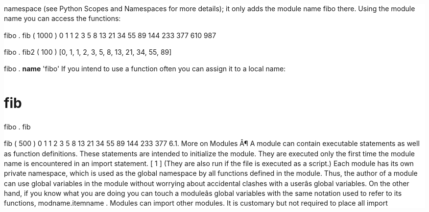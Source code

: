 namespace
(see
Python Scopes and Namespaces
for more details);
it only adds the module name
fibo
there. Using
the module name you can access the functions:
>>>
fibo
.
fib
(
1000
)
0 1 1 2 3 5 8 13 21 34 55 89 144 233 377 610 987
>>>
fibo
.
fib2
(
100
)
[0, 1, 1, 2, 3, 5, 8, 13, 21, 34, 55, 89]
>>>
fibo
.
__name__
'fibo'
If you intend to use a function often you can assign it to a local name:
>>>
fib
=
fibo
.
fib
>>>
fib
(
500
)
0 1 1 2 3 5 8 13 21 34 55 89 144 233 377
6.1.
More on Modules
Â¶
A module can contain executable statements as well as function definitions.
These statements are intended to initialize the module. They are executed only
the
first
time the module name is encountered in an import statement.
[
1
]
(They are also run if the file is executed as a script.)
Each module has its own private namespace, which is used as the global namespace
by all functions defined in the module. Thus, the author of a module can
use global variables in the module without worrying about accidental clashes
with a userâs global variables. On the other hand, if you know what you are
doing you can touch a moduleâs global variables with the same notation used to
refer to its functions,
modname.itemname
.
Modules can import other modules.  It is customary but not required to place all
import